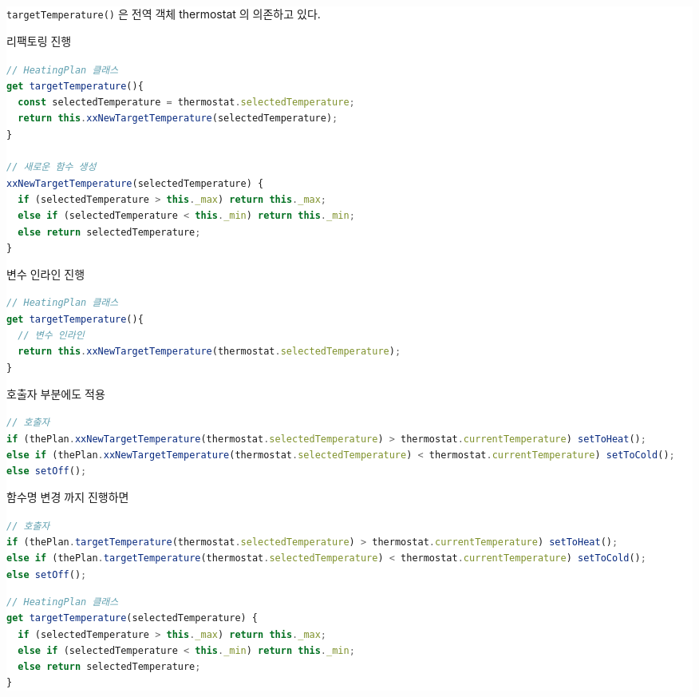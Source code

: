 `targetTemperature()` 은 전역 객체 thermostat 의 의존하고 있다.

리팩토링 진행

```javascript
// HeatingPlan 클래스
get targetTemperature(){
  const selectedTemperature = thermostat.selectedTemperature;
  return this.xxNewTargetTemperature(selectedTemperature);
}

// 새로운 함수 생성
xxNewTargetTemperature(selectedTemperature) {
  if (selectedTemperature > this._max) return this._max;
  else if (selectedTemperature < this._min) return this._min;
  else return selectedTemperature;
}
```

변수 인라인 진행

```javascript
// HeatingPlan 클래스
get targetTemperature(){
  // 변수 인라인
  return this.xxNewTargetTemperature(thermostat.selectedTemperature);
}
```

호출자 부분에도 적용

```javascript
// 호출자
if (thePlan.xxNewTargetTemperature(thermostat.selectedTemperature) > thermostat.currentTemperature) setToHeat();
else if (thePlan.xxNewTargetTemperature(thermostat.selectedTemperature) < thermostat.currentTemperature) setToCold();
else setOff();
```

함수명 변경 까지 진행하면


```javascript
// 호출자
if (thePlan.targetTemperature(thermostat.selectedTemperature) > thermostat.currentTemperature) setToHeat();
else if (thePlan.targetTemperature(thermostat.selectedTemperature) < thermostat.currentTemperature) setToCold();
else setOff();
```

```javascript
// HeatingPlan 클래스
get targetTemperature(selectedTemperature) {
  if (selectedTemperature > this._max) return this._max;
  else if (selectedTemperature < this._min) return this._min;
  else return selectedTemperature;
}
```
